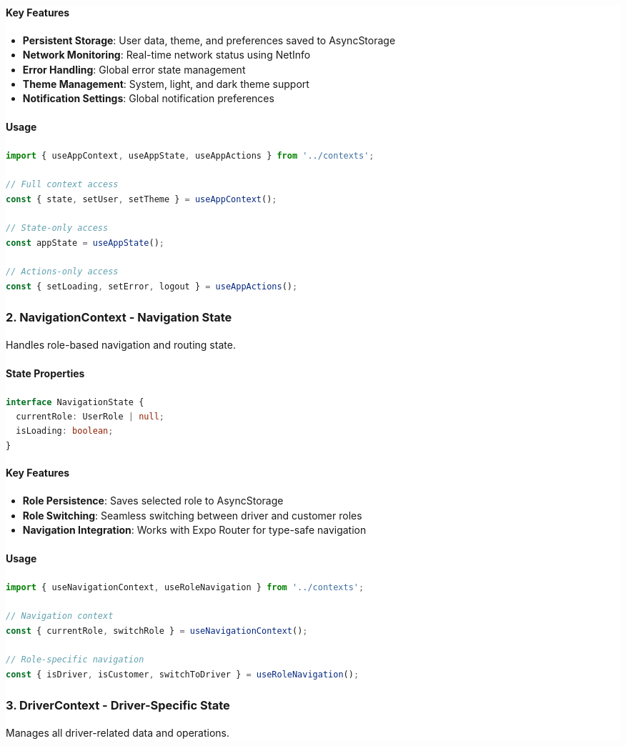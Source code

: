 #### Key Features
- **Persistent Storage**: User data, theme, and preferences saved to AsyncStorage
- **Network Monitoring**: Real-time network status using NetInfo
- **Error Handling**: Global error state management
- **Theme Management**: System, light, and dark theme support
- **Notification Settings**: Global notification preferences

#### Usage
```typescript
import { useAppContext, useAppState, useAppActions } from '../contexts';

// Full context access
const { state, setUser, setTheme } = useAppContext();

// State-only access
const appState = useAppState();

// Actions-only access
const { setLoading, setError, logout } = useAppActions();
```

### 2. NavigationContext - Navigation State

Handles role-based navigation and routing state.

#### State Properties
```typescript
interface NavigationState {
  currentRole: UserRole | null;
  isLoading: boolean;
}
```

#### Key Features
- **Role Persistence**: Saves selected role to AsyncStorage
- **Role Switching**: Seamless switching between driver and customer roles
- **Navigation Integration**: Works with Expo Router for type-safe navigation

#### Usage
```typescript
import { useNavigationContext, useRoleNavigation } from '../contexts';

// Navigation context
const { currentRole, switchRole } = useNavigationContext();

// Role-specific navigation
const { isDriver, isCustomer, switchToDriver } = useRoleNavigation();
```

### 3. DriverContext - Driver-Specific State

Manages all driver-related data and operations.
